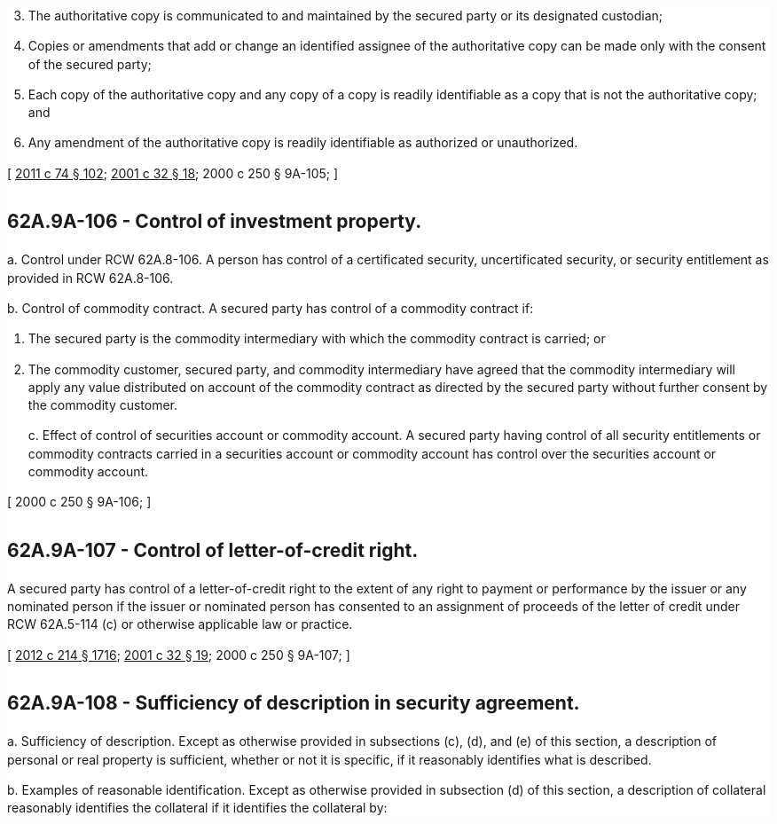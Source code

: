 3. The authoritative copy is communicated to and maintained by the secured party or its designated custodian;

4. Copies or amendments that add or change an identified assignee of the authoritative copy can be made only with the consent of the secured party;

5. Each copy of the authoritative copy and any copy of a copy is readily identifiable as a copy that is not the authoritative copy; and

6. Any amendment of the authoritative copy is readily identifiable as authorized or unauthorized.

\[ [2011 c 74 § 102](https://lawfilesext.leg.wa.gov/biennium/2011-12/Pdf/Bills/Session%20Laws/House/1492-S.SL.pdf?cite=2011%20c%2074%20§%20102); [2001 c 32 § 18](https://lawfilesext.leg.wa.gov/biennium/2001-02/Pdf/Bills/Session%20Laws/Senate/5053.SL.pdf?cite=2001%20c%2032%20§%2018); 2000 c 250 § 9A-105; \]

## 62A.9A-106 - Control of investment property.
a. Control under RCW 62A.8-106. A person has control of a certificated security, uncertificated security, or security entitlement as provided in RCW 62A.8-106.

   b. Control of commodity contract. A secured party has control of a commodity contract if:

1. The secured party is the commodity intermediary with which the commodity contract is carried; or

2. The commodity customer, secured party, and commodity intermediary have agreed that the commodity intermediary will apply any value distributed on account of the commodity contract as directed by the secured party without further consent by the commodity customer.

   c. Effect of control of securities account or commodity account. A secured party having control of all security entitlements or commodity contracts carried in a securities account or commodity account has control over the securities account or commodity account.

\[ 2000 c 250 § 9A-106; \]

## 62A.9A-107 - Control of letter-of-credit right.
A secured party has control of a letter-of-credit right to the extent of any right to payment or performance by the issuer or any nominated person if the issuer or nominated person has consented to an assignment of proceeds of the letter of credit under RCW 62A.5-114 (c) or otherwise applicable law or practice.

\[ [2012 c 214 § 1716](https://lawfilesext.leg.wa.gov/biennium/2011-12/Pdf/Bills/Session%20Laws/House/2197-S.SL.pdf?cite=2012%20c%20214%20§%201716); [2001 c 32 § 19](https://lawfilesext.leg.wa.gov/biennium/2001-02/Pdf/Bills/Session%20Laws/Senate/5053.SL.pdf?cite=2001%20c%2032%20§%2019); 2000 c 250 § 9A-107; \]

## 62A.9A-108 - Sufficiency of description in security agreement.
a. Sufficiency of description. Except as otherwise provided in subsections (c), (d), and (e) of this section, a description of personal or real property is sufficient, whether or not it is specific, if it reasonably identifies what is described.

   b. Examples of reasonable identification. Except as otherwise provided in subsection (d) of this section, a description of collateral reasonably identifies the collateral if it identifies the collateral by:

